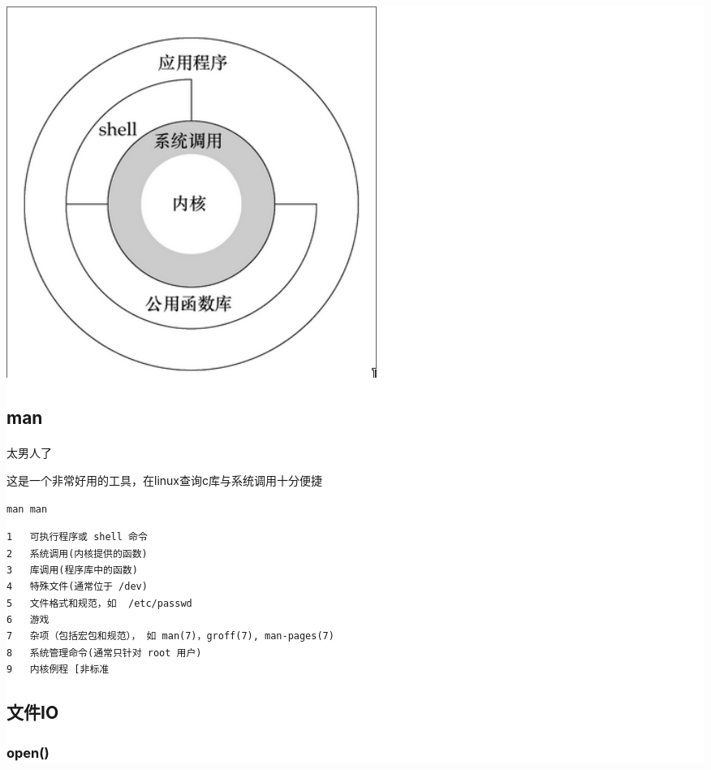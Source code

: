 ![image-20231016232409335](image-20231016232409335.png)

## man 

太男人了

这是一个非常好用的工具，在linux查询c库与系统调用十分便捷

```shell
man man 
```

```shell
1   可执行程序或 shell 命令
2   系统调用(内核提供的函数)
3   库调用(程序库中的函数)
4   特殊文件(通常位于 /dev)
5   文件格式和规范，如  /etc/passwd
6   游戏
7   杂项（包括宏包和规范）， 如 man(7)，groff(7), man-pages(7)
8   系统管理命令(通常只针对 root 用户)
9   内核例程 [非标准
```



## 文件IO

### open()
